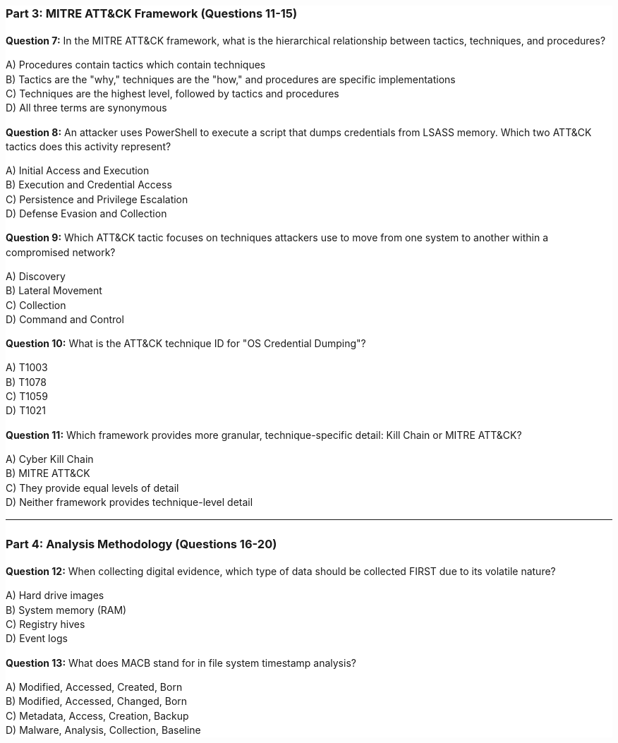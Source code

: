 
### Part 3: MITRE ATT&CK Framework (Questions 11-15)

**Question 7:** In the MITRE ATT&CK framework, what is the hierarchical relationship between tactics, techniques, and procedures?

A) Procedures contain tactics which contain techniques  
B) Tactics are the "why," techniques are the "how," and procedures are specific implementations  
C) Techniques are the highest level, followed by tactics and procedures  
D) All three terms are synonymous  

**Question 8:** An attacker uses PowerShell to execute a script that dumps credentials from LSASS memory. Which two ATT&CK tactics does this activity represent?

A) Initial Access and Execution  
B) Execution and Credential Access  
C) Persistence and Privilege Escalation  
D) Defense Evasion and Collection  

**Question 9:** Which ATT&CK tactic focuses on techniques attackers use to move from one system to another within a compromised network?

A) Discovery  
B) Lateral Movement  
C) Collection  
D) Command and Control  

**Question 10:** What is the ATT&CK technique ID for "OS Credential Dumping"?

A) T1003  
B) T1078  
C) T1059  
D) T1021  

**Question 11:** Which framework provides more granular, technique-specific detail: Kill Chain or MITRE ATT&CK?

A) Cyber Kill Chain  
B) MITRE ATT&CK  
C) They provide equal levels of detail  
D) Neither framework provides technique-level detail  

---

### Part 4: Analysis Methodology (Questions 16-20)

**Question 12:** When collecting digital evidence, which type of data should be collected FIRST due to its volatile nature?

A) Hard drive images  
B) System memory (RAM)  
C) Registry hives  
D) Event logs  

**Question 13:** What does MACB stand for in file system timestamp analysis?

A) Modified, Accessed, Created, Born  
B) Modified, Accessed, Changed, Born  
C) Metadata, Access, Creation, Backup  
D) Malware, Analysis, Collection, Baseline  
